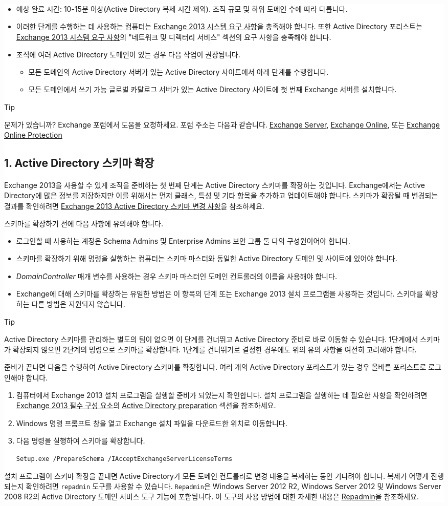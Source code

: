   - 예상 완료 시간: 10-15분 이상(Active Directory 복제 시간 제외). 조직 규모 및 하위 도메인 수에 따라 다릅니다.

  - 이러한 단계를 수행하는 데 사용하는 컴퓨터는 [Exchange 2013 시스템 요구 사항](exchange-2013-system-requirements-exchange-2013-help.md)을 충족해야 합니다. 또한 Active Directory 포리스트는 [Exchange 2013 시스템 요구 사항](exchange-2013-system-requirements-exchange-2013-help.md)의 "네트워크 및 디렉터리 서비스" 섹션의 요구 사항을 충족해야 합니다.

  - 조직에 여러 Active Directory 도메인이 있는 경우 다음 작업이 권장됩니다.
    
      - 모든 도메인의 Active Directory 서버가 있는 Active Directory 사이트에서 아래 단계를 수행합니다.
    
      - 모든 도메인에서 쓰기 가능 글로벌 카탈로그 서버가 있는 Active Directory 사이트에 첫 번째 Exchange 서버를 설치합니다.


> [!TIP]
> 문제가 있습니까? Exchange 포럼에서 도움을 요청하세요. 포럼 주소는 다음과 같습니다. <A href="https://go.microsoft.com/fwlink/p/?linkid=60612">Exchange Server</A>, <A href="https://go.microsoft.com/fwlink/p/?linkid=267542">Exchange Online</A>, 또는 <A href="https://go.microsoft.com/fwlink/p/?linkid=285351">Exchange Online Protection</A>



## 1\. Active Directory 스키마 확장

Exchange 2013을 사용할 수 있게 조직을 준비하는 첫 번째 단계는 Active Directory 스키마를 확장하는 것입니다. Exchange에서는 Active Directory에 많은 정보를 저장하지만 이를 위해서는 먼저 클래스, 특성 및 기타 항목을 추가하고 업데이트해야 합니다. 스키마가 확장될 때 변경되는 결과를 확인하려면 [Exchange 2013 Active Directory 스키마 변경 사항](exchange-2013-active-directory-schema-changes-exchange-2013-help.md)을 참조하세요.

스키마를 확장하기 전에 다음 사항에 유의해야 합니다.

  - 로그인할 때 사용하는 계정은 Schema Admins 및 Enterprise Admins 보안 그룹 둘 다의 구성원이어야 합니다.

  - 스키마를 확장하기 위해 명령을 실행하는 컴퓨터는 스키마 마스터와 동일한 Active Directory 도메인 및 사이트에 있어야 합니다.

  - *DomainController* 매개 변수를 사용하는 경우 스키마 마스터인 도메인 컨트롤러의 이름을 사용해야 합니다.

  - Exchange에 대해 스키마를 확장하는 유일한 방법은 이 항목의 단계 또는 Exchange 2013 설치 프로그램을 사용하는 것입니다. 스키마를 확장하는 다른 방법은 지원되지 않습니다.


> [!TIP]
> Active Directory 스키마를 관리하는 별도의 팀이 없으면 이 단계를 건너뛰고 Active Directory 준비로 바로 이동할 수 있습니다. 1단계에서 스키마가 확장되지 않으면 2단계의 명령으로 스키마를 확장합니다. 1단계를 건너뛰기로 결정한 경우에도 위의 유의 사항을 여전히 고려해야 합니다.



준비가 끝나면 다음을 수행하여 Active Directory 스키마를 확장합니다. 여러 개의 Active Directory 포리스트가 있는 경우 올바른 포리스트로 로그인해야 합니다.

1.  컴퓨터에서 Exchange 2013 설치 프로그램을 실행할 준비가 되었는지 확인합니다. 설치 프로그램을 실행하는 데 필요한 사항을 확인하려면 [Exchange 2013 필수 구성 요소](exchange-2013-prerequisites-exchange-2013-help.md)의 [Active Directory preparation](exchange-2013-prerequisites-exchange-2013-help.md) 섹션을 참조하세요.

2.  Windows 명령 프롬프트 창을 열고 Exchange 설치 파일을 다운로드한 위치로 이동합니다.

3.  다음 명령을 실행하여 스키마를 확장합니다.
    
        Setup.exe /PrepareSchema /IAcceptExchangeServerLicenseTerms

설치 프로그램이 스키마 확장을 끝내면 Active Directory가 모든 도메인 컨트롤러로 변경 내용을 복제하는 동안 기다려야 합니다. 복제가 어떻게 진행되는지 확인하려면 `repadmin` 도구를 사용할 수 있습니다. `Repadmin`은 Windows Server 2012 R2, Windows Server 2012 및 Windows Server 2008 R2의 Active Directory 도메인 서비스 도구 기능에 포함됩니다. 이 도구의 사용 방법에 대한 자세한 내용은 [Repadmin](https://go.microsoft.com/fwlink/p/?linkid=257879)을 참조하세요.
